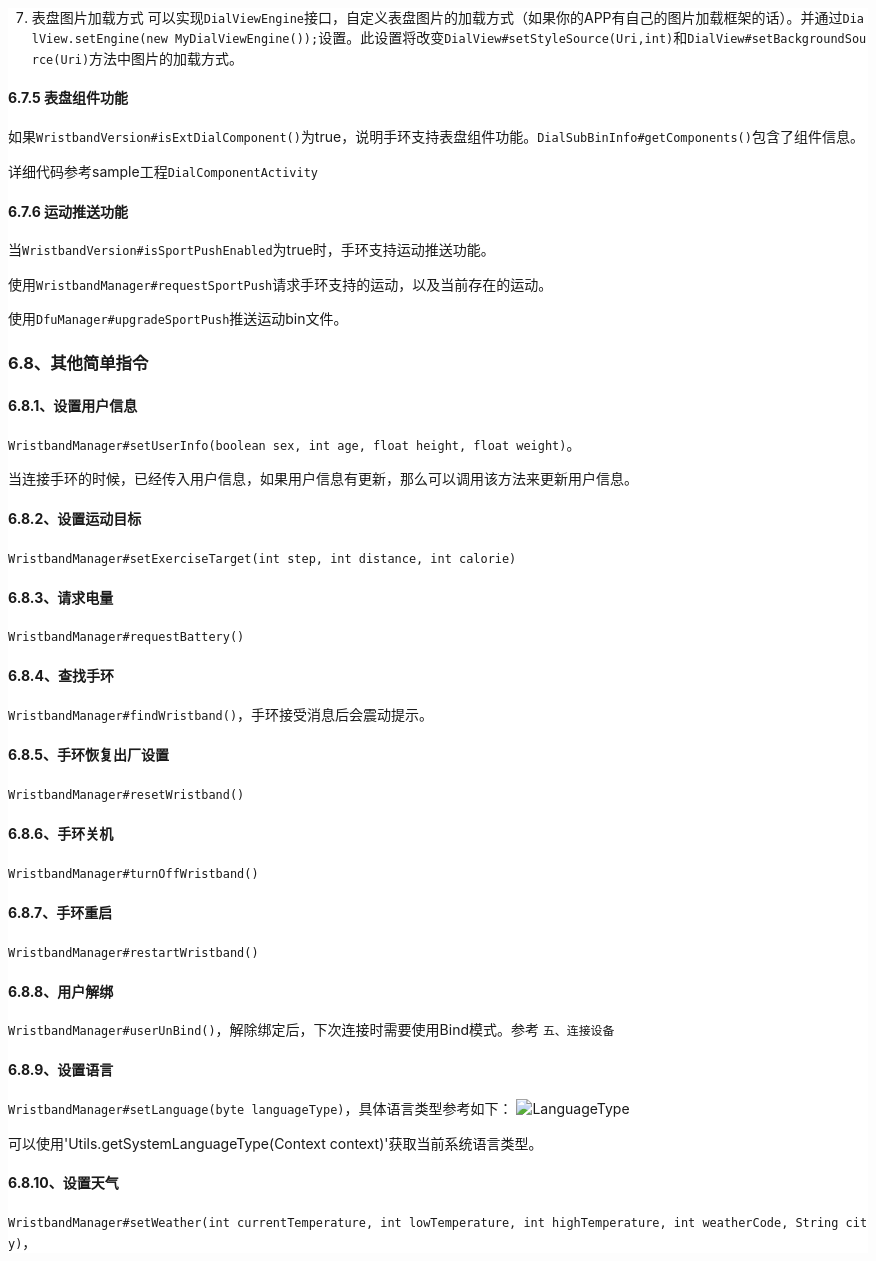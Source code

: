 7. 表盘图片加载方式
可以实现`DialViewEngine`接口，自定义表盘图片的加载方式（如果你的APP有自己的图片加载框架的话）。并通过`DialView.setEngine(new MyDialViewEngine());`设置。此设置将改变`DialView#setStyleSource(Uri,int)`和`DialView#setBackgroundSource(Uri)`方法中图片的加载方式。

#### 6.7.5 表盘组件功能
如果`WristbandVersion#isExtDialComponent()`为true，说明手环支持表盘组件功能。`DialSubBinInfo#getComponents()`包含了组件信息。

详细代码参考sample工程`DialComponentActivity`

#### 6.7.6 运动推送功能
当`WristbandVersion#isSportPushEnabled`为true时，手环支持运动推送功能。

使用`WristbandManager#requestSportPush`请求手环支持的运动，以及当前存在的运动。

使用`DfuManager#upgradeSportPush`推送运动bin文件。

### 6.8、其他简单指令
#### 6.8.1、设置用户信息
`WristbandManager#setUserInfo(boolean sex, int age, float height, float weight)`。

当连接手环的时候，已经传入用户信息，如果用户信息有更新，那么可以调用该方法来更新用户信息。

#### 6.8.2、设置运动目标
`WristbandManager#setExerciseTarget(int step, int distance, int calorie)`

#### 6.8.3、请求电量
`WristbandManager#requestBattery()`

#### 6.8.4、查找手环
`WristbandManager#findWristband()`，手环接受消息后会震动提示。

#### 6.8.5、手环恢复出厂设置
`WristbandManager#resetWristband()`

#### 6.8.6、手环关机
`WristbandManager#turnOffWristband()`

#### 6.8.7、手环重启
`WristbandManager#restartWristband()`

#### 6.8.8、用户解绑
`WristbandManager#userUnBind()`，解除绑定后，下次连接时需要使用Bind模式。参考 `五、连接设备`

#### 6.8.9、设置语言
`WristbandManager#setLanguage(byte languageType)`，具体语言类型参考如下：
![LanguageType](LanguageType.png)

可以使用'Utils.getSystemLanguageType(Context context)'获取当前系统语言类型。


#### 6.8.10、设置天气
`WristbandManager#setWeather(int currentTemperature, int lowTemperature, int highTemperature, int weatherCode, String city)`，
